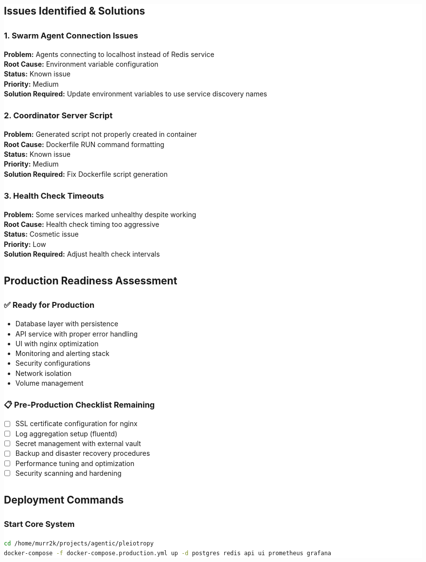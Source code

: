 ## Issues Identified & Solutions

### 1. Swarm Agent Connection Issues
**Problem:** Agents connecting to localhost instead of Redis service  
**Root Cause:** Environment variable configuration  
**Status:** Known issue  
**Priority:** Medium  
**Solution Required:** Update environment variables to use service discovery names

### 2. Coordinator Server Script
**Problem:** Generated script not properly created in container  
**Root Cause:** Dockerfile RUN command formatting  
**Status:** Known issue  
**Priority:** Medium  
**Solution Required:** Fix Dockerfile script generation

### 3. Health Check Timeouts
**Problem:** Some services marked unhealthy despite working  
**Root Cause:** Health check timing too aggressive  
**Status:** Cosmetic issue  
**Priority:** Low  
**Solution Required:** Adjust health check intervals

## Production Readiness Assessment

### ✅ Ready for Production
- Database layer with persistence
- API service with proper error handling  
- UI with nginx optimization
- Monitoring and alerting stack
- Security configurations
- Network isolation
- Volume management

### 📋 Pre-Production Checklist Remaining
- [ ] SSL certificate configuration for nginx
- [ ] Log aggregation setup (fluentd)
- [ ] Secret management with external vault
- [ ] Backup and disaster recovery procedures
- [ ] Performance tuning and optimization
- [ ] Security scanning and hardening

## Deployment Commands

### Start Core System
```bash
cd /home/murr2k/projects/agentic/pleiotropy
docker-compose -f docker-compose.production.yml up -d postgres redis api ui prometheus grafana
```

